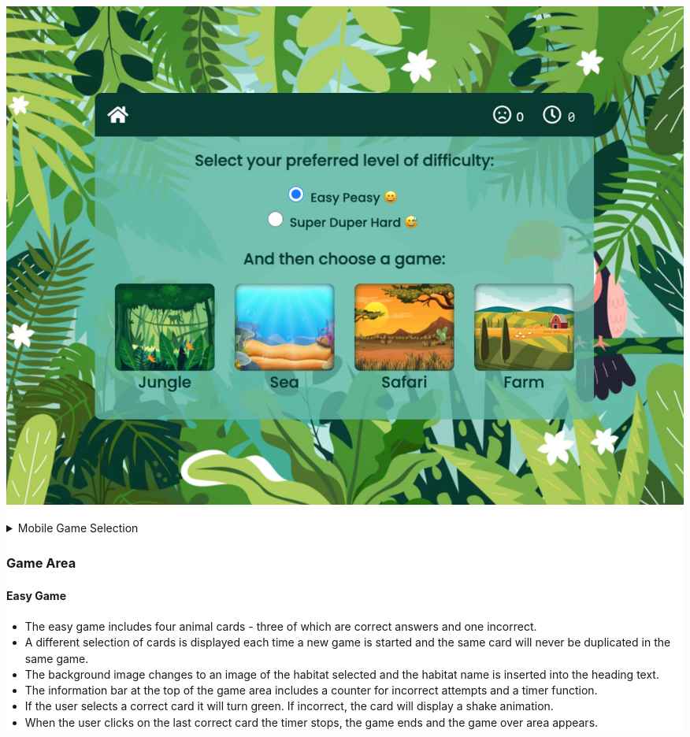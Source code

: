 ![Game Selection](docs/readme_images/game_selection.png)

<details><summary>Mobile Game Selection</summary></details>

### Game Area

#### Easy Game

- The easy game includes four animal cards - three of which are correct answers and one incorrect.
- A different selection of cards is displayed each time a new game is started and the same card will never be duplicated in the same game.
- The background image changes to an image of the habitat selected and the habitat name is inserted into the heading text. 
- The information bar at the top of the game area includes a counter for incorrect attempts and a timer function. 
- If the user selects a correct card it will turn green. If incorrect, the card will display a shake animation.
- When the user clicks on the last correct card the timer stops, the game ends and the game over area appears.
